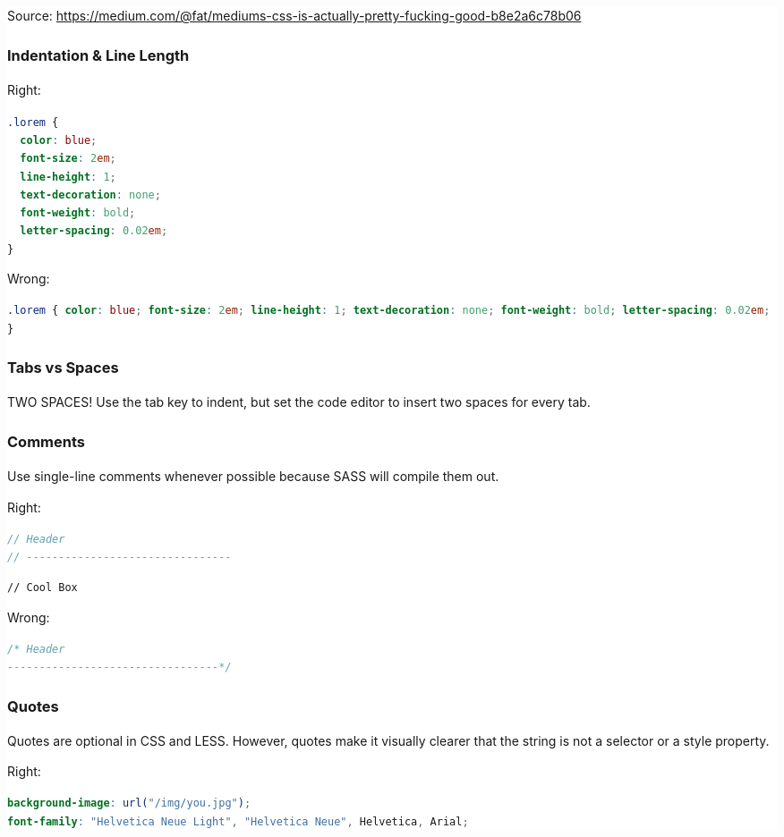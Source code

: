 Source: <https://medium.com/@fat/mediums-css-is-actually-pretty-fucking-good-b8e2a6c78b06>

### Indentation & Line Length
Right:

```scss
.lorem {
  color: blue;
  font-size: 2em;
  line-height: 1;
  text-decoration: none;
  font-weight: bold;
  letter-spacing: 0.02em;
}
```

Wrong:

```scss
.lorem { color: blue; font-size: 2em; line-height: 1; text-decoration: none; font-weight: bold; letter-spacing: 0.02em; }
```

### Tabs vs Spaces
TWO SPACES! Use the tab key to indent, but set the code editor to insert two spaces for every tab.

### Comments
Use single-line comments whenever possible because SASS will compile them out.

Right: 

```scss
// Header
// --------------------------------
```
```
// Cool Box
```

Wrong:

```scss
/* Header
---------------------------------*/
```

### Quotes
Quotes are optional in CSS and LESS. However, quotes make it visually clearer that the string is not a selector or a style property.

Right:

```scss
background-image: url("/img/you.jpg");
font-family: "Helvetica Neue Light", "Helvetica Neue", Helvetica, Arial;
```
